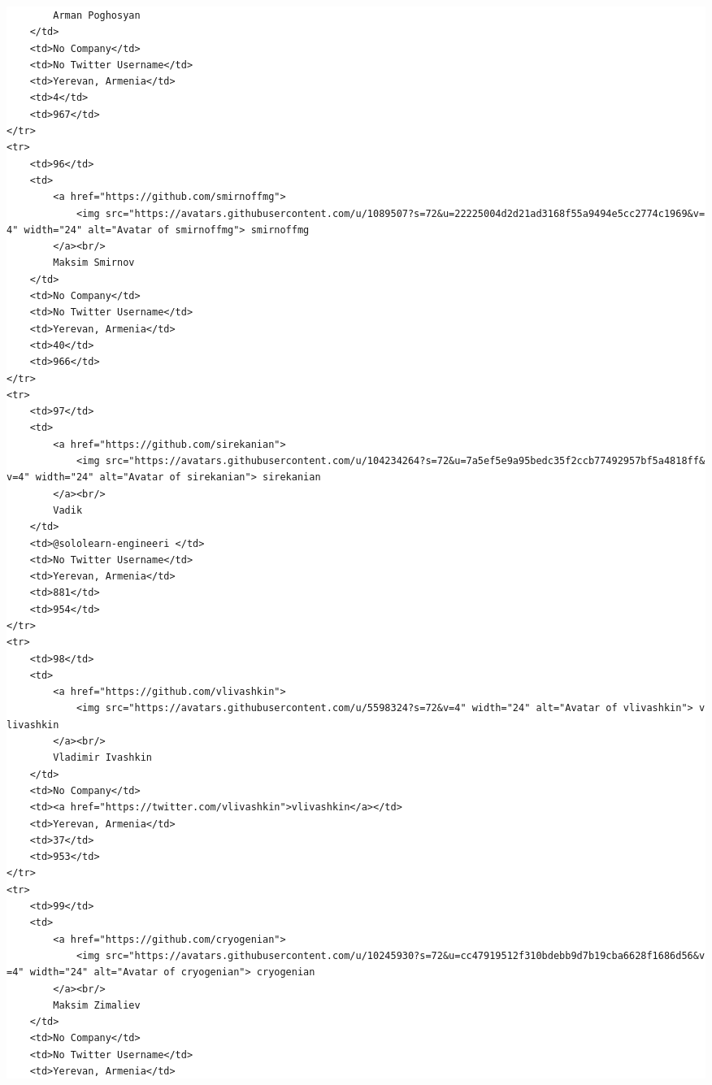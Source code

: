 			Arman Poghosyan
		</td>
		<td>No Company</td>
		<td>No Twitter Username</td>
		<td>Yerevan, Armenia</td>
		<td>4</td>
		<td>967</td>
	</tr>
	<tr>
		<td>96</td>
		<td>
			<a href="https://github.com/smirnoffmg">
				<img src="https://avatars.githubusercontent.com/u/1089507?s=72&u=22225004d2d21ad3168f55a9494e5cc2774c1969&v=4" width="24" alt="Avatar of smirnoffmg"> smirnoffmg
			</a><br/>
			Maksim Smirnov
		</td>
		<td>No Company</td>
		<td>No Twitter Username</td>
		<td>Yerevan, Armenia</td>
		<td>40</td>
		<td>966</td>
	</tr>
	<tr>
		<td>97</td>
		<td>
			<a href="https://github.com/sirekanian">
				<img src="https://avatars.githubusercontent.com/u/104234264?s=72&u=7a5ef5e9a95bedc35f2ccb77492957bf5a4818ff&v=4" width="24" alt="Avatar of sirekanian"> sirekanian
			</a><br/>
			Vadik
		</td>
		<td>@sololearn-engineeri </td>
		<td>No Twitter Username</td>
		<td>Yerevan, Armenia</td>
		<td>881</td>
		<td>954</td>
	</tr>
	<tr>
		<td>98</td>
		<td>
			<a href="https://github.com/vlivashkin">
				<img src="https://avatars.githubusercontent.com/u/5598324?s=72&v=4" width="24" alt="Avatar of vlivashkin"> vlivashkin
			</a><br/>
			Vladimir Ivashkin
		</td>
		<td>No Company</td>
		<td><a href="https://twitter.com/vlivashkin">vlivashkin</a></td>
		<td>Yerevan, Armenia</td>
		<td>37</td>
		<td>953</td>
	</tr>
	<tr>
		<td>99</td>
		<td>
			<a href="https://github.com/cryogenian">
				<img src="https://avatars.githubusercontent.com/u/10245930?s=72&u=cc47919512f310bdebb9d7b19cba6628f1686d56&v=4" width="24" alt="Avatar of cryogenian"> cryogenian
			</a><br/>
			Maksim Zimaliev
		</td>
		<td>No Company</td>
		<td>No Twitter Username</td>
		<td>Yerevan, Armenia</td>